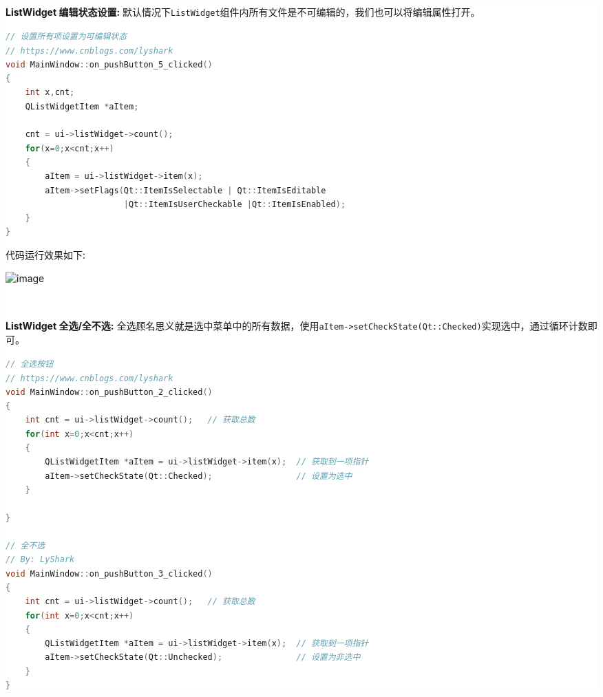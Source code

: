 **ListWidget 编辑状态设置:** 默认情况下`ListWidget`组件内所有文件是不可编辑的，我们也可以将编辑属性打开。
```C
// 设置所有项设置为可编辑状态
// https://www.cnblogs.com/lyshark
void MainWindow::on_pushButton_5_clicked()
{
    int x,cnt;
    QListWidgetItem *aItem;

    cnt = ui->listWidget->count();
    for(x=0;x<cnt;x++)
    {
        aItem = ui->listWidget->item(x);
        aItem->setFlags(Qt::ItemIsSelectable | Qt::ItemIsEditable
                        |Qt::ItemIsUserCheckable |Qt::ItemIsEnabled);
    }
}
```

代码运行效果如下:

![image](https://user-images.githubusercontent.com/52789403/188529363-f2daf6a9-5455-4a61-b22b-f2ac584b2861.png)


<br>

**ListWidget 全选/全不选:** 全选顾名思义就是选中菜单中的所有数据，使用`aItem->setCheckState(Qt::Checked)`实现选中，通过循环计数即可。
```C
// 全选按钮
// https://www.cnblogs.com/lyshark
void MainWindow::on_pushButton_2_clicked()
{
    int cnt = ui->listWidget->count();   // 获取总数
    for(int x=0;x<cnt;x++)
    {
        QListWidgetItem *aItem = ui->listWidget->item(x);  // 获取到一项指针
        aItem->setCheckState(Qt::Checked);                 // 设置为选中
    }

}

// 全不选
// By: LyShark
void MainWindow::on_pushButton_3_clicked()
{
    int cnt = ui->listWidget->count();   // 获取总数
    for(int x=0;x<cnt;x++)
    {
        QListWidgetItem *aItem = ui->listWidget->item(x);  // 获取到一项指针
        aItem->setCheckState(Qt::Unchecked);               // 设置为非选中
    }
}
```
